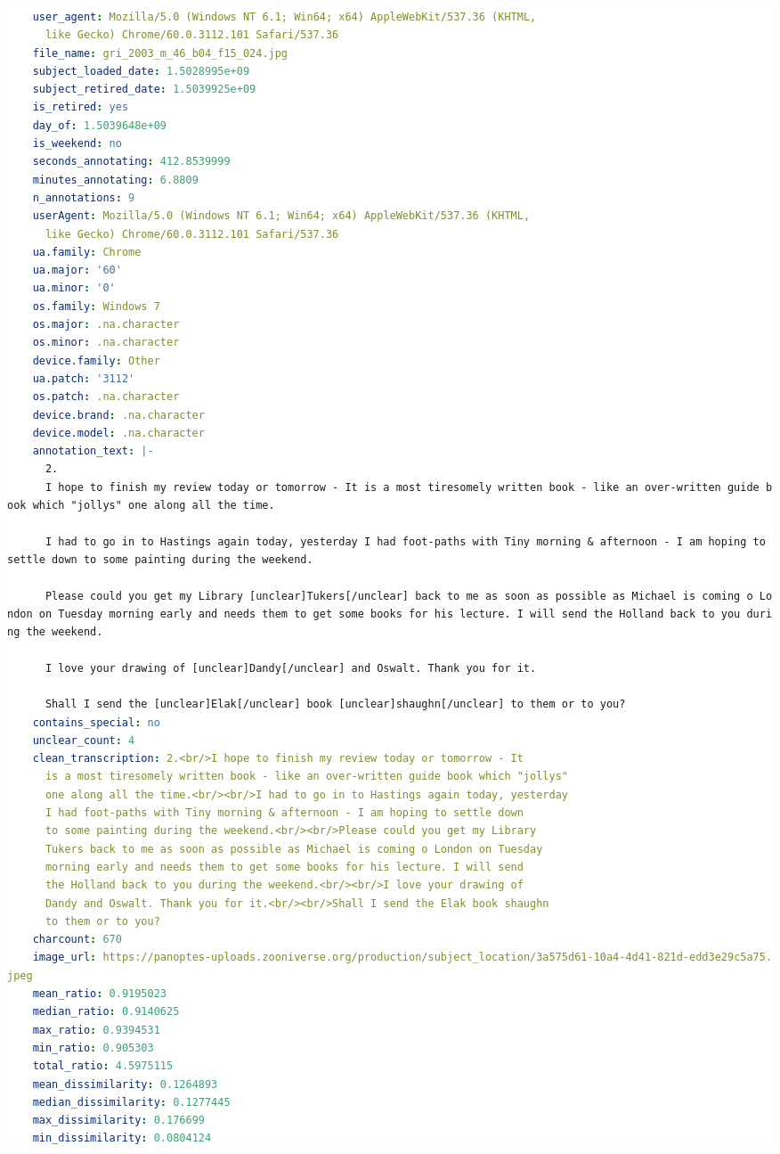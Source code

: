 ```yaml
    user_agent: Mozilla/5.0 (Windows NT 6.1; Win64; x64) AppleWebKit/537.36 (KHTML,
      like Gecko) Chrome/60.0.3112.101 Safari/537.36
    file_name: gri_2003_m_46_b04_f15_024.jpg
    subject_loaded_date: 1.5028995e+09
    subject_retired_date: 1.5039925e+09
    is_retired: yes
    day_of: 1.5039648e+09
    is_weekend: no
    seconds_annotating: 412.8539999
    minutes_annotating: 6.8809
    n_annotations: 9
    userAgent: Mozilla/5.0 (Windows NT 6.1; Win64; x64) AppleWebKit/537.36 (KHTML,
      like Gecko) Chrome/60.0.3112.101 Safari/537.36
    ua.family: Chrome
    ua.major: '60'
    ua.minor: '0'
    os.family: Windows 7
    os.major: .na.character
    os.minor: .na.character
    device.family: Other
    ua.patch: '3112'
    os.patch: .na.character
    device.brand: .na.character
    device.model: .na.character
    annotation_text: |-
      2.
      I hope to finish my review today or tomorrow - It is a most tiresomely written book - like an over-written guide book which "jollys" one along all the time.

      I had to go in to Hastings again today, yesterday I had foot-paths with Tiny morning & afternoon - I am hoping to settle down to some painting during the weekend.

      Please could you get my Library [unclear]Tukers[/unclear] back to me as soon as possible as Michael is coming o London on Tuesday morning early and needs them to get some books for his lecture. I will send the Holland back to you during the weekend.

      I love your drawing of [unclear]Dandy[/unclear] and Oswalt. Thank you for it.

      Shall I send the [unclear]Elak[/unclear] book [unclear]shaughn[/unclear] to them or to you?
    contains_special: no
    unclear_count: 4
    clean_transcription: 2.<br/>I hope to finish my review today or tomorrow - It
      is a most tiresomely written book - like an over-written guide book which "jollys"
      one along all the time.<br/><br/>I had to go in to Hastings again today, yesterday
      I had foot-paths with Tiny morning & afternoon - I am hoping to settle down
      to some painting during the weekend.<br/><br/>Please could you get my Library
      Tukers back to me as soon as possible as Michael is coming o London on Tuesday
      morning early and needs them to get some books for his lecture. I will send
      the Holland back to you during the weekend.<br/><br/>I love your drawing of
      Dandy and Oswalt. Thank you for it.<br/><br/>Shall I send the Elak book shaughn
      to them or to you?
    charcount: 670
    image_url: https://panoptes-uploads.zooniverse.org/production/subject_location/3a575d61-10a4-4d41-821d-edd3e29c5a75.jpeg
    mean_ratio: 0.9195023
    median_ratio: 0.9140625
    max_ratio: 0.9394531
    min_ratio: 0.905303
    total_ratio: 4.5975115
    mean_dissimilarity: 0.1264893
    median_dissimilarity: 0.1277445
    max_dissimilarity: 0.176699
    min_dissimilarity: 0.0804124
```